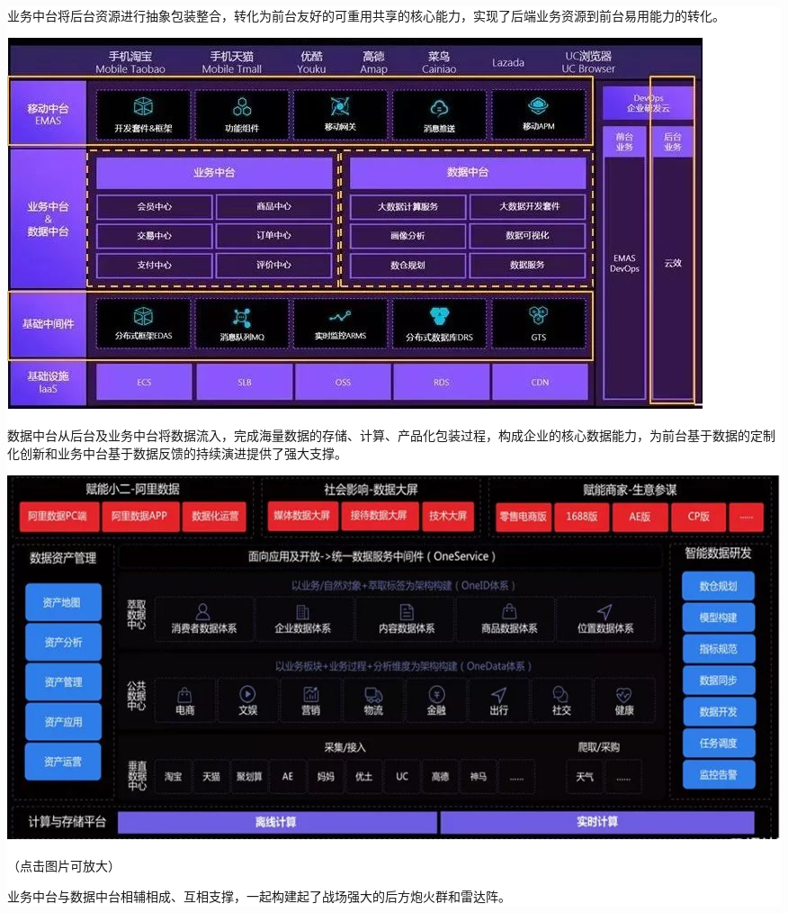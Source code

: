 业务中台将后台资源进行抽象包装整合，转化为前台友好的可重用共享的核心能力，实现了后端业务资源到前台易用能力的转化。

![640?wx_fmt=jpeg](imgs/640-20200225170630622.jpeg)

数据中台从后台及业务中台将数据流入，完成海量数据的存储、计算、产品化包装过程，构成企业的核心数据能力，为前台基于数据的定制化创新和业务中台基于数据反馈的持续演进提供了强大支撑。

![640?wx_fmt=jpeg](imgs/640-20200225170646215.jpeg)

（点击图片可放大）

业务中台与数据中台相辅相成、互相支撑，一起构建起了战场强大的后方炮火群和雷达阵。
